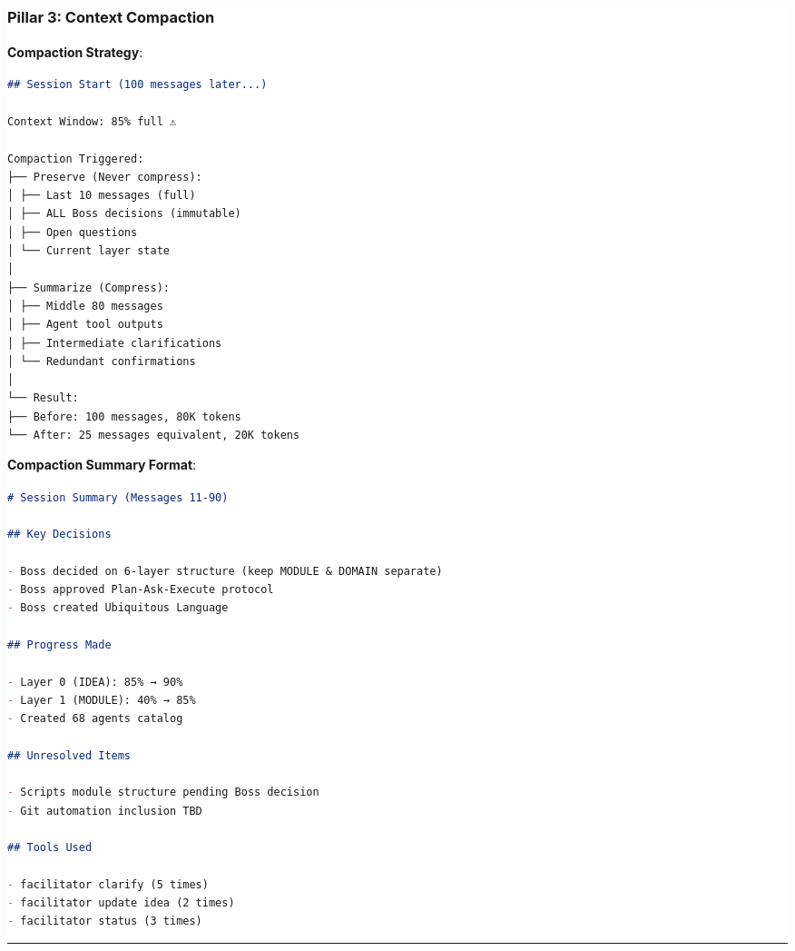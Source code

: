 
### Pillar 3: Context Compaction

**Compaction Strategy**:

```markdown
## Session Start (100 messages later...)

Context Window: 85% full ⚠️

Compaction Triggered:
├── Preserve (Never compress):
│ ├── Last 10 messages (full)
│ ├── ALL Boss decisions (immutable)
│ ├── Open questions
│ └── Current layer state
│
├── Summarize (Compress):
│ ├── Middle 80 messages
│ ├── Agent tool outputs
│ ├── Intermediate clarifications
│ └── Redundant confirmations
│
└── Result:
├── Before: 100 messages, 80K tokens
└── After: 25 messages equivalent, 20K tokens
```

**Compaction Summary Format**:

```markdown
# Session Summary (Messages 11-90)

## Key Decisions

- Boss decided on 6-layer structure (keep MODULE & DOMAIN separate)
- Boss approved Plan-Ask-Execute protocol
- Boss created Ubiquitous Language

## Progress Made

- Layer 0 (IDEA): 85% → 90%
- Layer 1 (MODULE): 40% → 85%
- Created 68 agents catalog

## Unresolved Items

- Scripts module structure pending Boss decision
- Git automation inclusion TBD

## Tools Used

- facilitator clarify (5 times)
- facilitator update idea (2 times)
- facilitator status (3 times)
```

---